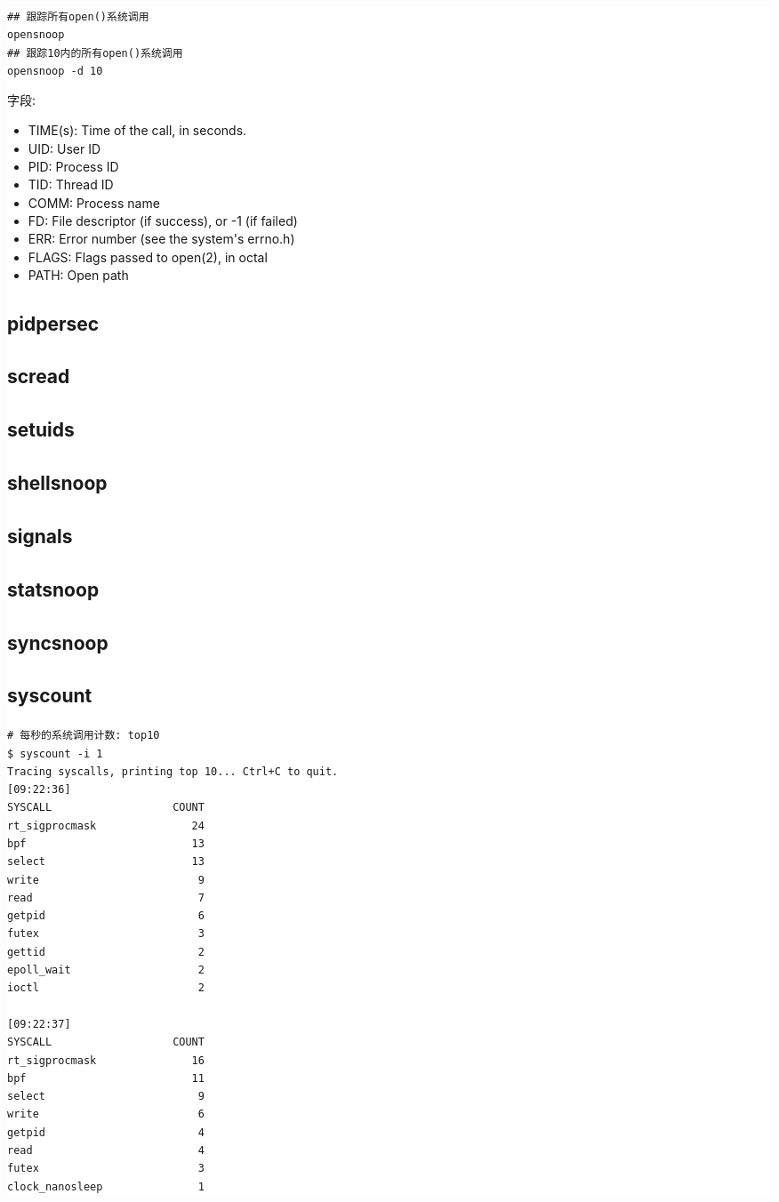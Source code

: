 ```
## 跟踪所有open()系统调用
opensnoop
## 跟踪10内的所有open()系统调用
opensnoop -d 10
```

字段:

- TIME(s): Time of the call, in seconds.
- UID: User ID
- PID: Process ID
- TID: Thread ID
- COMM: Process name
- FD: File descriptor (if success), or -1 (if failed)
- ERR: Error number (see the system's errno.h)
- FLAGS: Flags passed to open(2), in octal
- PATH: Open path


## pidpersec
## scread
## setuids
## shellsnoop
## signals
## statsnoop
## syncsnoop
## syscount

```
# 每秒的系统调用计数: top10
$ syscount -i 1
Tracing syscalls, printing top 10... Ctrl+C to quit.
[09:22:36]
SYSCALL                   COUNT
rt_sigprocmask               24
bpf                          13
select                       13
write                         9
read                          7
getpid                        6
futex                         3
gettid                        2
epoll_wait                    2
ioctl                         2

[09:22:37]
SYSCALL                   COUNT
rt_sigprocmask               16
bpf                          11
select                        9
write                         6
getpid                        4
read                          4
futex                         3
clock_nanosleep               1
```
